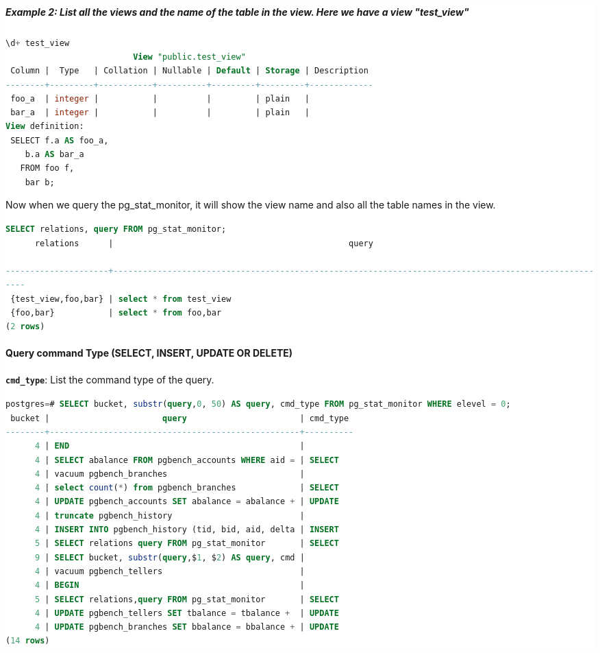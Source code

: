 ```sql
```

##### Example 2: List all the views and the name of the table in the view. Here we have a view "test_view"
```sql
\d+ test_view
                          View "public.test_view"
 Column |  Type   | Collation | Nullable | Default | Storage | Description 
--------+---------+-----------+----------+---------+---------+-------------
 foo_a  | integer |           |          |         | plain   | 
 bar_a  | integer |           |          |         | plain   | 
View definition:
 SELECT f.a AS foo_a,
    b.a AS bar_a
   FROM foo f,
    bar b;
```

Now when we query the pg_stat_monitor, it will show the view name and also all the table names in the view.
```sql
SELECT relations, query FROM pg_stat_monitor;
      relations      |                                                query                                                 
---------------------+------------------------------------------------------------------------------------------------------
 {test_view,foo,bar} | select * from test_view
 {foo,bar}           | select * from foo,bar
(2 rows)
```

#### Query command Type (SELECT, INSERT, UPDATE OR DELETE)

**`cmd_type`**: List the command type of the query.

```sql
postgres=# SELECT bucket, substr(query,0, 50) AS query, cmd_type FROM pg_stat_monitor WHERE elevel = 0;
 bucket |                       query                       | cmd_type 
--------+---------------------------------------------------+----------
      4 | END                                               | 
      4 | SELECT abalance FROM pgbench_accounts WHERE aid = | SELECT
      4 | vacuum pgbench_branches                           | 
      4 | select count(*) from pgbench_branches             | SELECT
      4 | UPDATE pgbench_accounts SET abalance = abalance + | UPDATE
      4 | truncate pgbench_history                          | 
      4 | INSERT INTO pgbench_history (tid, bid, aid, delta | INSERT
      5 | SELECT relations query FROM pg_stat_monitor       | SELECT
      9 | SELECT bucket, substr(query,$1, $2) AS query, cmd | 
      4 | vacuum pgbench_tellers                            | 
      4 | BEGIN                                             | 
      5 | SELECT relations,query FROM pg_stat_monitor       | SELECT
      4 | UPDATE pgbench_tellers SET tbalance = tbalance +  | UPDATE
      4 | UPDATE pgbench_branches SET bbalance = bbalance + | UPDATE
(14 rows)
```
